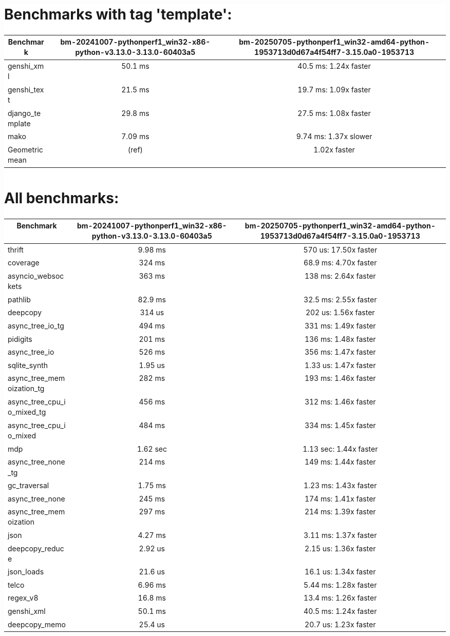 Benchmarks with tag 'template':
===============================

| Benchmark       | bm-20241007-pythonperf1_win32-x86-python-v3.13.0-3.13.0-60403a5 | bm-20250705-pythonperf1_win32-amd64-python-1953713d0d67a4f54ff7-3.15.0a0-1953713 |
|-----------------|:---------------------------------------------------------------:|:--------------------------------------------------------------------------------:|
| genshi_xml      | 50.1 ms                                                         | 40.5 ms: 1.24x faster                                                            |
| genshi_text     | 21.5 ms                                                         | 19.7 ms: 1.09x faster                                                            |
| django_template | 29.8 ms                                                         | 27.5 ms: 1.08x faster                                                            |
| mako            | 7.09 ms                                                         | 9.74 ms: 1.37x slower                                                            |
| Geometric mean  | (ref)                                                           | 1.02x faster                                                                     |

All benchmarks:
===============

| Benchmark                  | bm-20241007-pythonperf1_win32-x86-python-v3.13.0-3.13.0-60403a5 | bm-20250705-pythonperf1_win32-amd64-python-1953713d0d67a4f54ff7-3.15.0a0-1953713 |
|----------------------------|:---------------------------------------------------------------:|:--------------------------------------------------------------------------------:|
| thrift                     | 9.98 ms                                                         | 570 us: 17.50x faster                                                            |
| coverage                   | 324 ms                                                          | 68.9 ms: 4.70x faster                                                            |
| asyncio_websockets         | 363 ms                                                          | 138 ms: 2.64x faster                                                             |
| pathlib                    | 82.9 ms                                                         | 32.5 ms: 2.55x faster                                                            |
| deepcopy                   | 314 us                                                          | 202 us: 1.56x faster                                                             |
| async_tree_io_tg           | 494 ms                                                          | 331 ms: 1.49x faster                                                             |
| pidigits                   | 201 ms                                                          | 136 ms: 1.48x faster                                                             |
| async_tree_io              | 526 ms                                                          | 356 ms: 1.47x faster                                                             |
| sqlite_synth               | 1.95 us                                                         | 1.33 us: 1.47x faster                                                            |
| async_tree_memoization_tg  | 282 ms                                                          | 193 ms: 1.46x faster                                                             |
| async_tree_cpu_io_mixed_tg | 456 ms                                                          | 312 ms: 1.46x faster                                                             |
| async_tree_cpu_io_mixed    | 484 ms                                                          | 334 ms: 1.45x faster                                                             |
| mdp                        | 1.62 sec                                                        | 1.13 sec: 1.44x faster                                                           |
| async_tree_none_tg         | 214 ms                                                          | 149 ms: 1.44x faster                                                             |
| gc_traversal               | 1.75 ms                                                         | 1.23 ms: 1.43x faster                                                            |
| async_tree_none            | 245 ms                                                          | 174 ms: 1.41x faster                                                             |
| async_tree_memoization     | 297 ms                                                          | 214 ms: 1.39x faster                                                             |
| json                       | 4.27 ms                                                         | 3.11 ms: 1.37x faster                                                            |
| deepcopy_reduce            | 2.92 us                                                         | 2.15 us: 1.36x faster                                                            |
| json_loads                 | 21.6 us                                                         | 16.1 us: 1.34x faster                                                            |
| telco                      | 6.96 ms                                                         | 5.44 ms: 1.28x faster                                                            |
| regex_v8                   | 16.8 ms                                                         | 13.4 ms: 1.26x faster                                                            |
| genshi_xml                 | 50.1 ms                                                         | 40.5 ms: 1.24x faster                                                            |
| deepcopy_memo              | 25.4 us                                                         | 20.7 us: 1.23x faster                                                            |